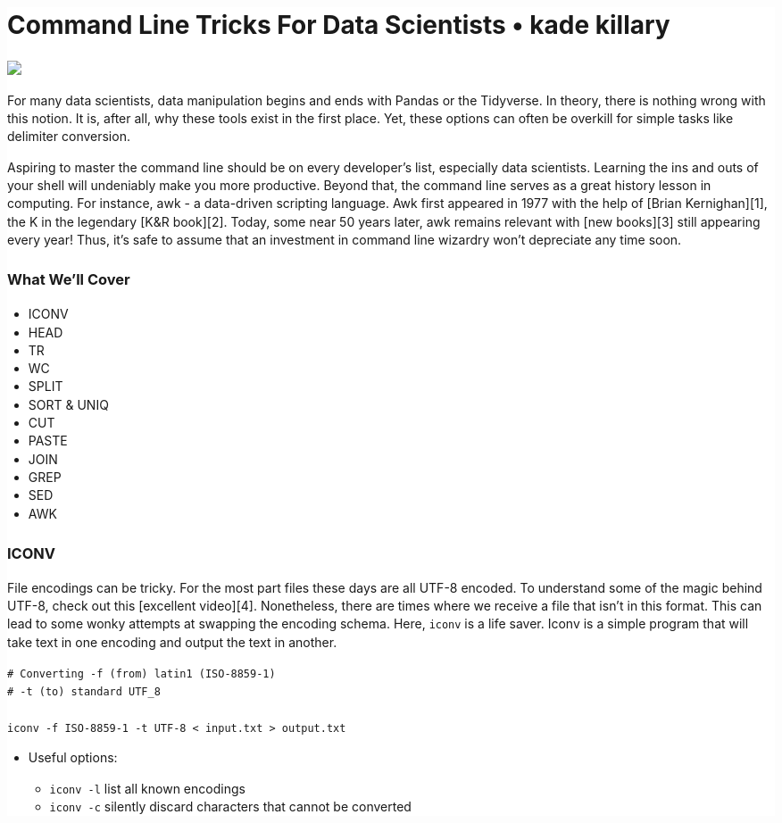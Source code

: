 Command Line Tricks For Data Scientists • kade killary
======

![](https://i.imgur.com/0mzQMcB.png)

For many data scientists, data manipulation begins and ends with Pandas or the Tidyverse. In theory, there is nothing wrong with this notion. It is, after all, why these tools exist in the first place. Yet, these options can often be overkill for simple tasks like delimiter conversion.

Aspiring to master the command line should be on every developer’s list, especially data scientists. Learning the ins and outs of your shell will undeniably make you more productive. Beyond that, the command line serves as a great history lesson in computing. For instance, awk - a data-driven scripting language. Awk first appeared in 1977 with the help of [Brian Kernighan][1], the K in the legendary [K&R book][2]. Today, some near 50 years later, awk remains relevant with [new books][3] still appearing every year! Thus, it’s safe to assume that an investment in command line wizardry won’t depreciate any time soon.

### What We’ll Cover

  * ICONV
  * HEAD
  * TR
  * WC
  * SPLIT
  * SORT & UNIQ
  * CUT
  * PASTE
  * JOIN
  * GREP
  * SED
  * AWK



### ICONV

File encodings can be tricky. For the most part files these days are all UTF-8 encoded. To understand some of the magic behind UTF-8, check out this [excellent video][4]. Nonetheless, there are times where we receive a file that isn’t in this format. This can lead to some wonky attempts at swapping the encoding schema. Here, `iconv` is a life saver. Iconv is a simple program that will take text in one encoding and output the text in another.
```
# Converting -f (from) latin1 (ISO-8859-1)
# -t (to) standard UTF_8

iconv -f ISO-8859-1 -t UTF-8 < input.txt > output.txt

```

  * Useful options:

    * `iconv -l` list all known encodings
    * `iconv -c` silently discard characters that cannot be converted


